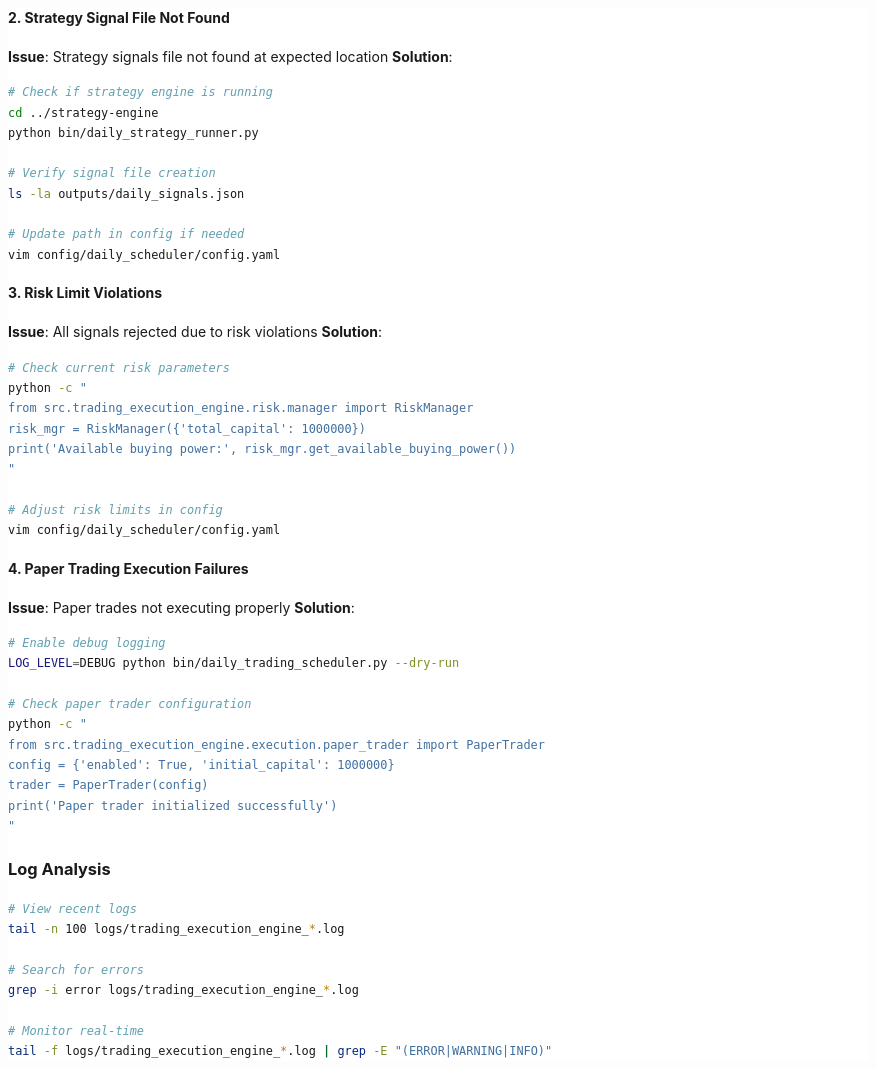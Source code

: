 #### 2. Strategy Signal File Not Found
**Issue**: Strategy signals file not found at expected location
**Solution**:
```bash
# Check if strategy engine is running
cd ../strategy-engine
python bin/daily_strategy_runner.py

# Verify signal file creation
ls -la outputs/daily_signals.json

# Update path in config if needed
vim config/daily_scheduler/config.yaml
```

#### 3. Risk Limit Violations
**Issue**: All signals rejected due to risk violations
**Solution**:
```bash
# Check current risk parameters
python -c "
from src.trading_execution_engine.risk.manager import RiskManager
risk_mgr = RiskManager({'total_capital': 1000000})
print('Available buying power:', risk_mgr.get_available_buying_power())
"

# Adjust risk limits in config
vim config/daily_scheduler/config.yaml
```

#### 4. Paper Trading Execution Failures
**Issue**: Paper trades not executing properly
**Solution**:
```bash
# Enable debug logging
LOG_LEVEL=DEBUG python bin/daily_trading_scheduler.py --dry-run

# Check paper trader configuration
python -c "
from src.trading_execution_engine.execution.paper_trader import PaperTrader
config = {'enabled': True, 'initial_capital': 1000000}
trader = PaperTrader(config)
print('Paper trader initialized successfully')
"
```

### Log Analysis
```bash
# View recent logs
tail -n 100 logs/trading_execution_engine_*.log

# Search for errors
grep -i error logs/trading_execution_engine_*.log

# Monitor real-time
tail -f logs/trading_execution_engine_*.log | grep -E "(ERROR|WARNING|INFO)"
```
